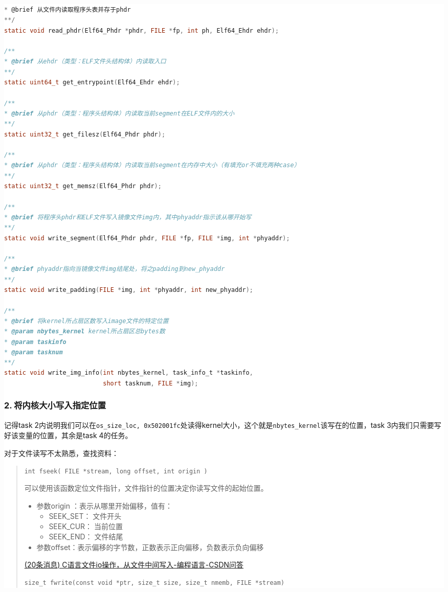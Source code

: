 ```c
* @brief 从文件内读取程序头表并存于phdr
**/
static void read_phdr(Elf64_Phdr *phdr, FILE *fp, int ph, Elf64_Ehdr ehdr);

/**
* @brief 从ehdr（类型：ELF文件头结构体）内读取入口
**/
static uint64_t get_entrypoint(Elf64_Ehdr ehdr);

/**
* @brief 从phdr（类型：程序头结构体）内读取当前segment在ELF文件内的大小
**/
static uint32_t get_filesz(Elf64_Phdr phdr);

/**
* @brief 从phdr（类型：程序头结构体）内读取当前segment在内存中大小（有填充or不填充两种case）
**/
static uint32_t get_memsz(Elf64_Phdr phdr);

/**
* @brief 将程序头phdr和ELF文件写入镜像文件img内，其中phyaddr指示该从哪开始写
**/
static void write_segment(Elf64_Phdr phdr, FILE *fp, FILE *img, int *phyaddr);

/**
* @brief phyaddr指向当镜像文件img结尾处，将之padding到new_phyaddr
**/
static void write_padding(FILE *img, int *phyaddr, int new_phyaddr);

/**
* @brief 将kernel所占扇区数写入image文件的特定位置
* @param nbytes_kernel kernel所占扇区总bytes数
* @param taskinfo 
* @param tasknum
**/
static void write_img_info(int nbytes_kernel, task_info_t *taskinfo,
                           short tasknum, FILE *img);
```

### 2. 将内核大小写入指定位置

记得task 2内说明我们可以在`os_size_loc, 0x502001fc`处读得kernel大小，这个就是`nbytes_kernel`该写在的位置，task 3内我们只需要写好该变量的位置，其余是task 4的任务。

对于文件读写不太熟悉，查找资料：

> ```
> int fseek( FILE *stream, long offset, int origin )
> ```
>
> 可以使用该函数定位文件指针，文件指针的位置决定你读写文件的起始位置。
>
> - 参数origin ：表示从哪里开始偏移，值有：
>   - SEEK_SET： 文件开头
>   - SEEK_CUR： 当前位置
>   - SEEK_END： 文件结尾
> - 参数offset：表示偏移的字节数，正数表示正向偏移，负数表示负向偏移
>
> [(20条消息) C语言文件io操作，从文件中间写入-编程语言-CSDN问答](https://ask.csdn.net/questions/7440531)
>
> 
>
> ```
> size_t fwrite(const void *ptr, size_t size, size_t nmemb, FILE *stream)